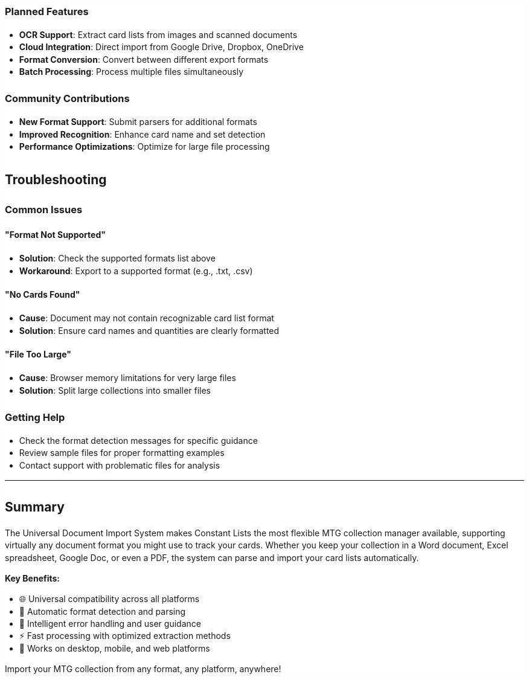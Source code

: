 ### Planned Features
- **OCR Support**: Extract card lists from images and scanned documents  
- **Cloud Integration**: Direct import from Google Drive, Dropbox, OneDrive
- **Format Conversion**: Convert between different export formats
- **Batch Processing**: Process multiple files simultaneously

### Community Contributions
- **New Format Support**: Submit parsers for additional formats
- **Improved Recognition**: Enhance card name and set detection
- **Performance Optimizations**: Optimize for large file processing

## Troubleshooting

### Common Issues

#### "Format Not Supported"
- **Solution**: Check the supported formats list above
- **Workaround**: Export to a supported format (e.g., .txt, .csv)

#### "No Cards Found"
- **Cause**: Document may not contain recognizable card list format
- **Solution**: Ensure card names and quantities are clearly formatted

#### "File Too Large"
- **Cause**: Browser memory limitations for very large files
- **Solution**: Split large collections into smaller files

### Getting Help
- Check the format detection messages for specific guidance
- Review sample files for proper formatting examples
- Contact support with problematic files for analysis

---

## Summary

The Universal Document Import System makes Constant Lists the most flexible MTG collection manager available, supporting virtually any document format you might use to track your cards. Whether you keep your collection in a Word document, Excel spreadsheet, Google Doc, or even a PDF, the system can parse and import your card lists automatically.

**Key Benefits:**
- 🌐 Universal compatibility across all platforms
- 🚀 Automatic format detection and parsing
- 🔧 Intelligent error handling and user guidance
- ⚡ Fast processing with optimized extraction methods
- 📱 Works on desktop, mobile, and web platforms

Import your MTG collection from any format, any platform, anywhere!